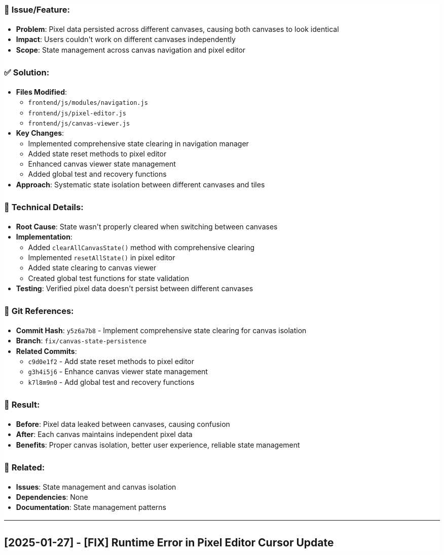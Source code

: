 ### 🎯 **Issue/Feature:**
- **Problem**: Pixel data persisted across different canvases, causing both canvases to look identical
- **Impact**: Users couldn't work on different canvases independently
- **Scope**: State management across canvas navigation and pixel editor

### ✅ **Solution:**
- **Files Modified**: 
  - `frontend/js/modules/navigation.js`
  - `frontend/js/pixel-editor.js`
  - `frontend/js/canvas-viewer.js`
- **Key Changes**: 
  - Implemented comprehensive state clearing in navigation manager
  - Added state reset methods to pixel editor
  - Enhanced canvas viewer state management
  - Added global test and recovery functions
- **Approach**: Systematic state isolation between different canvases and tiles

### 🔧 **Technical Details:**
- **Root Cause**: State wasn't properly cleared when switching between canvases
- **Implementation**: 
  - Added `clearAllCanvasState()` method with comprehensive clearing
  - Implemented `resetAllState()` in pixel editor
  - Added state clearing to canvas viewer
  - Created global test functions for state validation
- **Testing**: Verified pixel data doesn't persist between different canvases

### 📝 **Git References:**
- **Commit Hash**: `y5z6a7b8` - Implement comprehensive state clearing for canvas isolation
- **Branch**: `fix/canvas-state-persistence`
- **Related Commits**: 
  - `c9d0e1f2` - Add state reset methods to pixel editor
  - `g3h4i5j6` - Enhance canvas viewer state management
  - `k7l8m9n0` - Add global test and recovery functions

### 🎉 **Result:**
- **Before**: Pixel data leaked between canvases, causing confusion
- **After**: Each canvas maintains independent pixel data
- **Benefits**: Proper canvas isolation, better user experience, reliable state management

### 🔗 **Related:**
- **Issues**: State management and canvas isolation
- **Dependencies**: None
- **Documentation**: State management patterns

---

## [2025-01-27] - [FIX] Runtime Error in Pixel Editor Cursor Update
